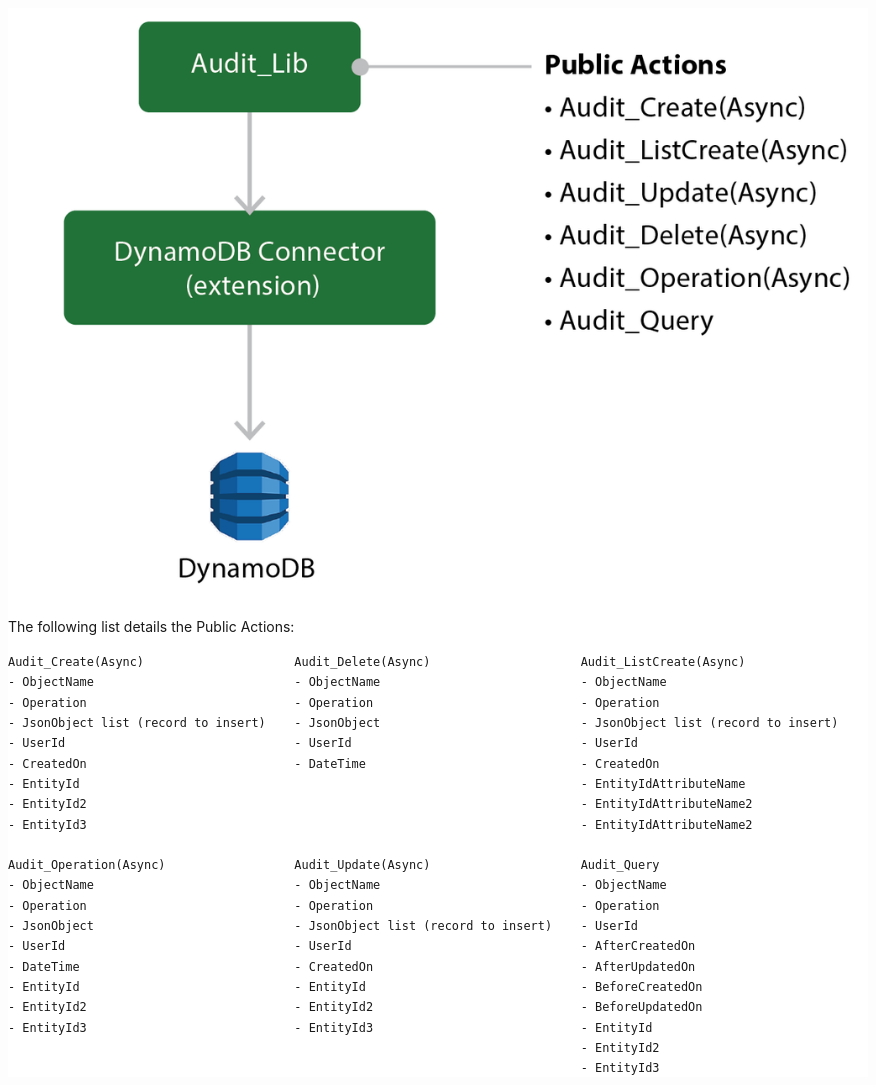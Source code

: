 ![Diagram illustrating the advanced audit trail implementation in OutSystems with the Audit_Lib module and DynamoDB Connector.](images/outsystems-advanced-audit-trail-implementation.png "OutSystems Advanced Audit Trail Implementation")

The following list details the Public Actions:

```
Audit_Create(Async)                     Audit_Delete(Async)                     Audit_ListCreate(Async)
- ObjectName                            - ObjectName                            - ObjectName
- Operation                             - Operation                             - Operation
- JsonObject list (record to insert)    - JsonObject                            - JsonObject list (record to insert)
- UserId                                - UserId                                - UserId
- CreatedOn                             - DateTime                              - CreatedOn
- EntityId                                                                      - EntityIdAttributeName
- EntityId2                                                                     - EntityIdAttributeName2
- EntityId3                                                                     - EntityIdAttributeName2

Audit_Operation(Async)                  Audit_Update(Async)                     Audit_Query
- ObjectName                            - ObjectName                            - ObjectName
- Operation                             - Operation                             - Operation
- JsonObject                            - JsonObject list (record to insert)    - UserId
- UserId                                - UserId                                - AfterCreatedOn
- DateTime                              - CreatedOn                             - AfterUpdatedOn
- EntityId                              - EntityId                              - BeforeCreatedOn
- EntityId2                             - EntityId2                             - BeforeUpdatedOn
- EntityId3                             - EntityId3                             - EntityId
                                                                                - EntityId2
                                                                                - EntityId3
```
